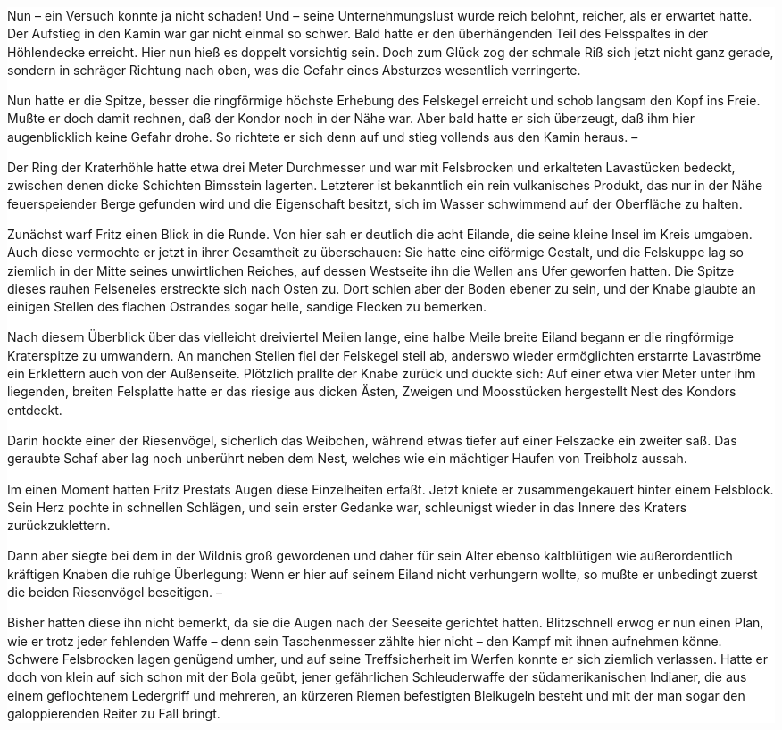 Nun – ein Versuch konnte ja nicht schaden! Und – seine Unternehmungslust wurde
reich belohnt, reicher, als er erwartet hatte. Der Aufstieg in den Kamin war
gar nicht einmal so schwer. Bald hatte er den überhängenden Teil des
Felsspaltes in der Höhlendecke erreicht. Hier nun hieß es doppelt vorsichtig
sein. Doch zum Glück zog der schmale Riß sich jetzt nicht ganz gerade, sondern
in schräger Richtung nach oben, was die Gefahr eines Absturzes wesentlich
verringerte.

Nun hatte er die Spitze, besser die ringförmige höchste Erhebung des Felskegel
erreicht und schob langsam den Kopf ins Freie. Mußte er doch damit rechnen, daß
der Kondor noch in der Nähe war. Aber bald hatte er sich überzeugt, daß ihm
hier augenblicklich keine Gefahr drohe. So richtete er sich denn auf und stieg
vollends aus den Kamin heraus. –

Der Ring der Kraterhöhle hatte etwa drei Meter Durchmesser und war mit
Felsbrocken und erkalteten Lavastücken bedeckt, zwischen denen dicke Schichten
Bimsstein lagerten. Letzterer ist bekanntlich ein rein vulkanisches Produkt,
das nur in der Nähe feuerspeiender Berge gefunden wird und die Eigenschaft
besitzt, sich im Wasser schwimmend auf der Oberfläche zu halten.

Zunächst warf Fritz einen Blick in die Runde. Von hier sah er deutlich die acht
Eilande, die seine kleine Insel im Kreis umgaben. Auch diese vermochte er jetzt
in ihrer Gesamtheit zu überschauen: Sie hatte eine eiförmige Gestalt, und die
Felskuppe lag so ziemlich in der Mitte seines unwirtlichen Reiches, auf dessen
Westseite ihn die Wellen ans Ufer geworfen hatten. Die Spitze dieses rauhen
Felseneies erstreckte sich nach Osten zu. Dort schien aber der Boden ebener zu
sein, und der Knabe glaubte an einigen Stellen des flachen Ostrandes sogar
helle, sandige Flecken zu bemerken.

Nach diesem Überblick über das vielleicht dreiviertel Meilen lange, eine halbe
Meile breite Eiland begann er die ringförmige Kraterspitze zu umwandern. An
manchen Stellen fiel der Felskegel steil ab, anderswo wieder ermöglichten
erstarrte Lavaströme ein Erklettern auch von der Außenseite. Plötzlich prallte
der Knabe zurück und duckte sich: Auf einer etwa vier Meter unter ihm
liegenden, breiten Felsplatte hatte er das riesige aus dicken Ästen, Zweigen
und Moosstücken hergestellt Nest des Kondors entdeckt.

Darin hockte einer der Riesenvögel, sicherlich das Weibchen, während etwas
tiefer auf einer Felszacke ein zweiter saß. Das geraubte Schaf aber lag noch
unberührt neben dem Nest, welches wie ein mächtiger Haufen von Treibholz
aussah.

Im einen Moment hatten Fritz Prestats Augen diese Einzelheiten erfaßt. Jetzt
kniete er zusammengekauert hinter einem Felsblock. Sein Herz pochte in
schnellen Schlägen, und sein erster Gedanke war, schleunigst wieder in das
Innere des Kraters zurückzuklettern.

Dann aber siegte bei dem in der Wildnis groß gewordenen und daher für sein
Alter ebenso kaltblütigen wie außerordentlich kräftigen Knaben die ruhige
Überlegung: Wenn er hier auf seinem Eiland nicht verhungern wollte, so mußte er
unbedingt zuerst die beiden Riesenvögel beseitigen. –

Bisher hatten diese ihn nicht bemerkt, da sie die Augen nach der Seeseite
gerichtet hatten. Blitzschnell erwog er nun einen Plan, wie er trotz jeder
fehlenden Waffe – denn sein Taschenmesser zählte hier nicht – den Kampf mit
ihnen aufnehmen könne. Schwere Felsbrocken lagen genügend umher, und auf seine
Treffsicherheit im Werfen konnte er sich ziemlich verlassen. Hatte er doch von
klein auf sich schon mit der Bola geübt, jener gefährlichen Schleuderwaffe der
südamerikanischen Indianer, die aus einem geflochtenem Ledergriff und mehreren,
an kürzeren Riemen befestigten Bleikugeln besteht und mit der man sogar den
galoppierenden Reiter zu Fall bringt.
